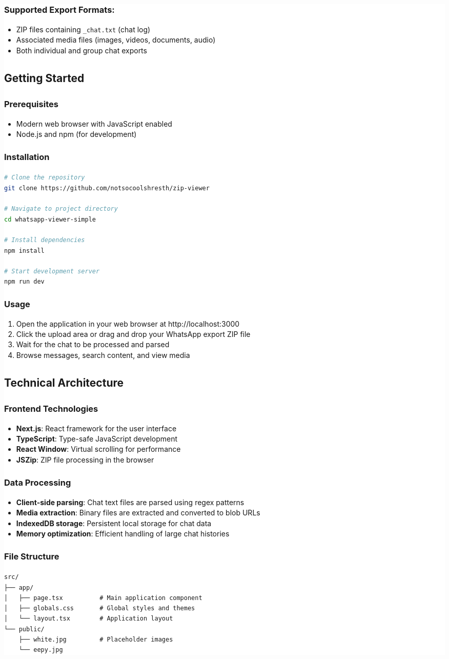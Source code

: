 ### Supported Export Formats:
- ZIP files containing `_chat.txt` (chat log)
- Associated media files (images, videos, documents, audio)
- Both individual and group chat exports

## Getting Started

### Prerequisites
- Modern web browser with JavaScript enabled
- Node.js and npm (for development)

### Installation
```bash
# Clone the repository
git clone https://github.com/notsocoolshresth/zip-viewer

# Navigate to project directory
cd whatsapp-viewer-simple

# Install dependencies
npm install

# Start development server
npm run dev
```

### Usage
1. Open the application in your web browser at http://localhost:3000
2. Click the upload area or drag and drop your WhatsApp export ZIP file
3. Wait for the chat to be processed and parsed
4. Browse messages, search content, and view media

## Technical Architecture

### Frontend Technologies
- **Next.js**: React framework for the user interface
- **TypeScript**: Type-safe JavaScript development
- **React Window**: Virtual scrolling for performance
- **JSZip**: ZIP file processing in the browser

### Data Processing
- **Client-side parsing**: Chat text files are parsed using regex patterns
- **Media extraction**: Binary files are extracted and converted to blob URLs
- **IndexedDB storage**: Persistent local storage for chat data
- **Memory optimization**: Efficient handling of large chat histories

### File Structure
```
src/
├── app/
│   ├── page.tsx          # Main application component
│   ├── globals.css       # Global styles and themes
│   └── layout.tsx        # Application layout
└── public/
    ├── white.jpg         # Placeholder images
    └── eepy.jpg
```
